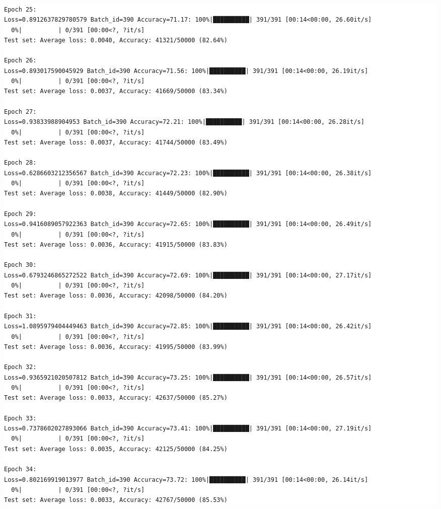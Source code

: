     Epoch 25:
    Loss=0.8912637829780579 Batch_id=390 Accuracy=71.17: 100%|██████████| 391/391 [00:14<00:00, 26.60it/s]
      0%|          | 0/391 [00:00<?, ?it/s]
    Test set: Average loss: 0.0040, Accuracy: 41321/50000 (82.64%)

    Epoch 26:
    Loss=0.893017590045929 Batch_id=390 Accuracy=71.56: 100%|██████████| 391/391 [00:14<00:00, 26.19it/s]
      0%|          | 0/391 [00:00<?, ?it/s]
    Test set: Average loss: 0.0037, Accuracy: 41669/50000 (83.34%)

    Epoch 27:
    Loss=0.93833988904953 Batch_id=390 Accuracy=72.21: 100%|██████████| 391/391 [00:14<00:00, 26.28it/s]
      0%|          | 0/391 [00:00<?, ?it/s]
    Test set: Average loss: 0.0037, Accuracy: 41744/50000 (83.49%)

    Epoch 28:
    Loss=0.6286603212356567 Batch_id=390 Accuracy=72.23: 100%|██████████| 391/391 [00:14<00:00, 26.38it/s]
      0%|          | 0/391 [00:00<?, ?it/s]
    Test set: Average loss: 0.0038, Accuracy: 41449/50000 (82.90%)

    Epoch 29:
    Loss=0.9416089057922363 Batch_id=390 Accuracy=72.65: 100%|██████████| 391/391 [00:14<00:00, 26.49it/s]
      0%|          | 0/391 [00:00<?, ?it/s]
    Test set: Average loss: 0.0036, Accuracy: 41915/50000 (83.83%)

    Epoch 30:
    Loss=0.6793246865272522 Batch_id=390 Accuracy=72.69: 100%|██████████| 391/391 [00:14<00:00, 27.17it/s]
      0%|          | 0/391 [00:00<?, ?it/s]
    Test set: Average loss: 0.0036, Accuracy: 42098/50000 (84.20%)

    Epoch 31:
    Loss=1.0895979404449463 Batch_id=390 Accuracy=72.85: 100%|██████████| 391/391 [00:14<00:00, 26.42it/s]
      0%|          | 0/391 [00:00<?, ?it/s]
    Test set: Average loss: 0.0036, Accuracy: 41995/50000 (83.99%)

    Epoch 32:
    Loss=0.9365921020507812 Batch_id=390 Accuracy=73.25: 100%|██████████| 391/391 [00:14<00:00, 26.57it/s]
      0%|          | 0/391 [00:00<?, ?it/s]
    Test set: Average loss: 0.0033, Accuracy: 42637/50000 (85.27%)

    Epoch 33:
    Loss=0.7378602027893066 Batch_id=390 Accuracy=73.41: 100%|██████████| 391/391 [00:14<00:00, 27.19it/s]
      0%|          | 0/391 [00:00<?, ?it/s]
    Test set: Average loss: 0.0035, Accuracy: 42125/50000 (84.25%)

    Epoch 34:
    Loss=0.802169919013977 Batch_id=390 Accuracy=73.72: 100%|██████████| 391/391 [00:14<00:00, 26.14it/s]
      0%|          | 0/391 [00:00<?, ?it/s]
    Test set: Average loss: 0.0033, Accuracy: 42767/50000 (85.53%)

